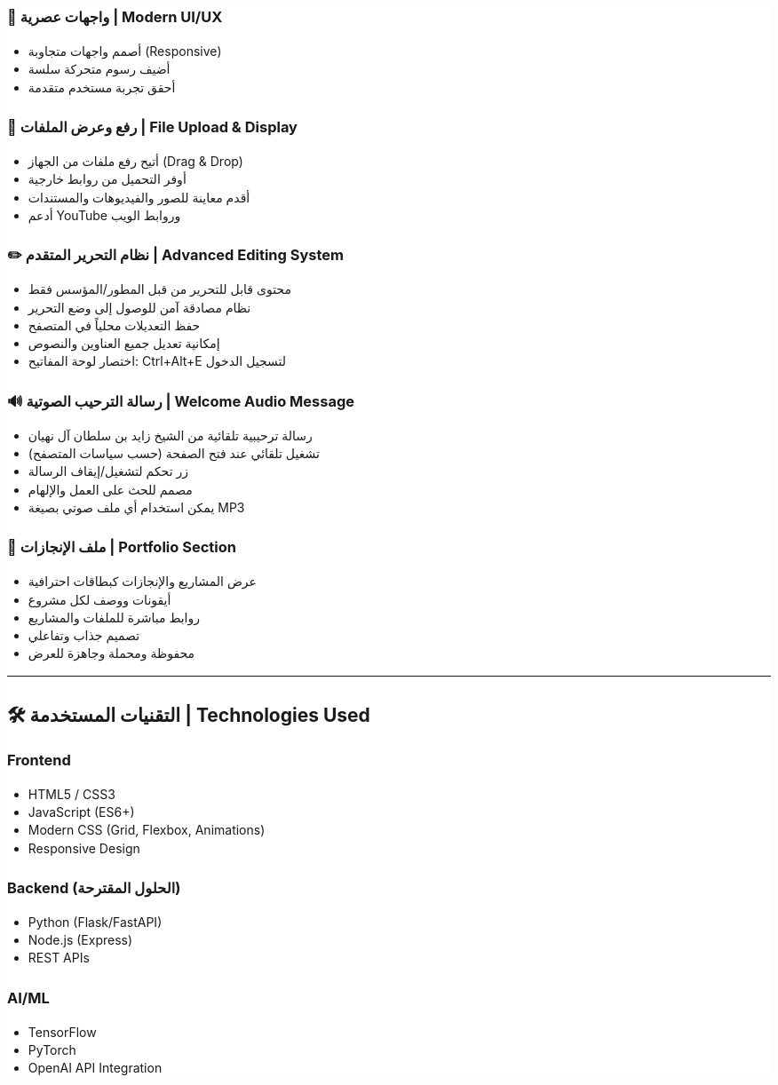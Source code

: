 ### 🎨 واجهات عصرية | Modern UI/UX
- أصمم واجهات متجاوبة (Responsive)
- أضيف رسوم متحركة سلسة
- أحقق تجربة مستخدم متقدمة

### 📁 رفع وعرض الملفات | File Upload & Display
- أتيح رفع ملفات من الجهاز (Drag & Drop)
- أوفر التحميل من روابط خارجية
- أقدم معاينة للصور والفيديوهات والمستندات
- أدعم YouTube وروابط الويب

### ✏️ نظام التحرير المتقدم | Advanced Editing System
- محتوى قابل للتحرير من قبل المطور/المؤسس فقط
- نظام مصادقة آمن للوصول إلى وضع التحرير
- حفظ التعديلات محلياً في المتصفح
- إمكانية تعديل جميع العناوين والنصوص
- اختصار لوحة المفاتيح: Ctrl+Alt+E لتسجيل الدخول

### 🔊 رسالة الترحيب الصوتية | Welcome Audio Message
- رسالة ترحيبية تلقائية من الشيخ زايد بن سلطان آل نهيان
- تشغيل تلقائي عند فتح الصفحة (حسب سياسات المتصفح)
- زر تحكم لتشغيل/إيقاف الرسالة
- مصمم للحث على العمل والإلهام
- يمكن استخدام أي ملف صوتي بصيغة MP3

### 📂 ملف الإنجازات | Portfolio Section
- عرض المشاريع والإنجازات كبطاقات احترافية
- أيقونات ووصف لكل مشروع
- روابط مباشرة للملفات والمشاريع
- تصميم جذاب وتفاعلي
- محفوظة ومحملة وجاهزة للعرض

---

## 🛠️ التقنيات المستخدمة | Technologies Used

### Frontend
- HTML5 / CSS3
- JavaScript (ES6+)
- Modern CSS (Grid, Flexbox, Animations)
- Responsive Design

### Backend (الحلول المقترحة)
- Python (Flask/FastAPI)
- Node.js (Express)
- REST APIs

### AI/ML
- TensorFlow
- PyTorch
- OpenAI API Integration
